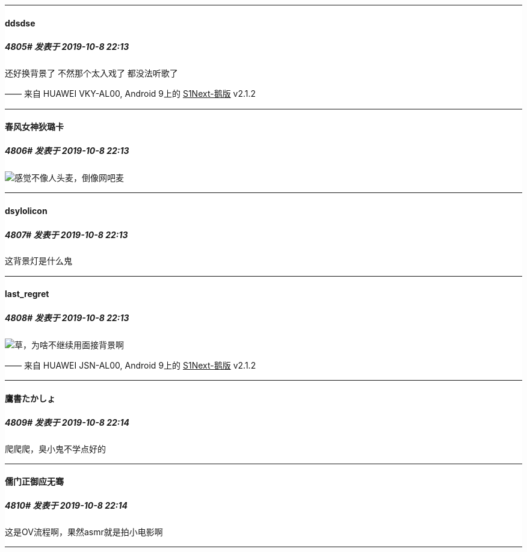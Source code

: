 *****

####  ddsdse  
##### 4805#       发表于 2019-10-8 22:13


还好换背景了 不然那个太入戏了 都没法听歌了

—— 来自 HUAWEI VKY-AL00, Android 9上的 [S1Next-鹅版](https://github.com/ykrank/S1-Next/releases) v2.1.2


*****

####  春风女神狄璐卡  
##### 4806#       发表于 2019-10-8 22:13


<img src="https://static.saraba1st.com/image/smiley/face2017/003.png" referrerpolicy="no-referrer">感觉不像人头麦，倒像网吧麦


*****

####  dsylolicon  
##### 4807#       发表于 2019-10-8 22:13


这背景灯是什么鬼


*****

####  last_regret  
##### 4808#       发表于 2019-10-8 22:13


<img src="https://static.saraba1st.com/image/smiley/face2017/067.png" referrerpolicy="no-referrer">草，为啥不继续用面接背景啊

—— 来自 HUAWEI JSN-AL00, Android 9上的 [S1Next-鹅版](https://github.com/ykrank/S1-Next/releases) v2.1.2


*****

####  鷹書たかしょ  
##### 4809#       发表于 2019-10-8 22:14


爬爬爬，臭小鬼不学点好的


*****

####  儒门正御应无骞  
##### 4810#       发表于 2019-10-8 22:14


这是OV流程啊，果然asmr就是拍小电影啊


*****
